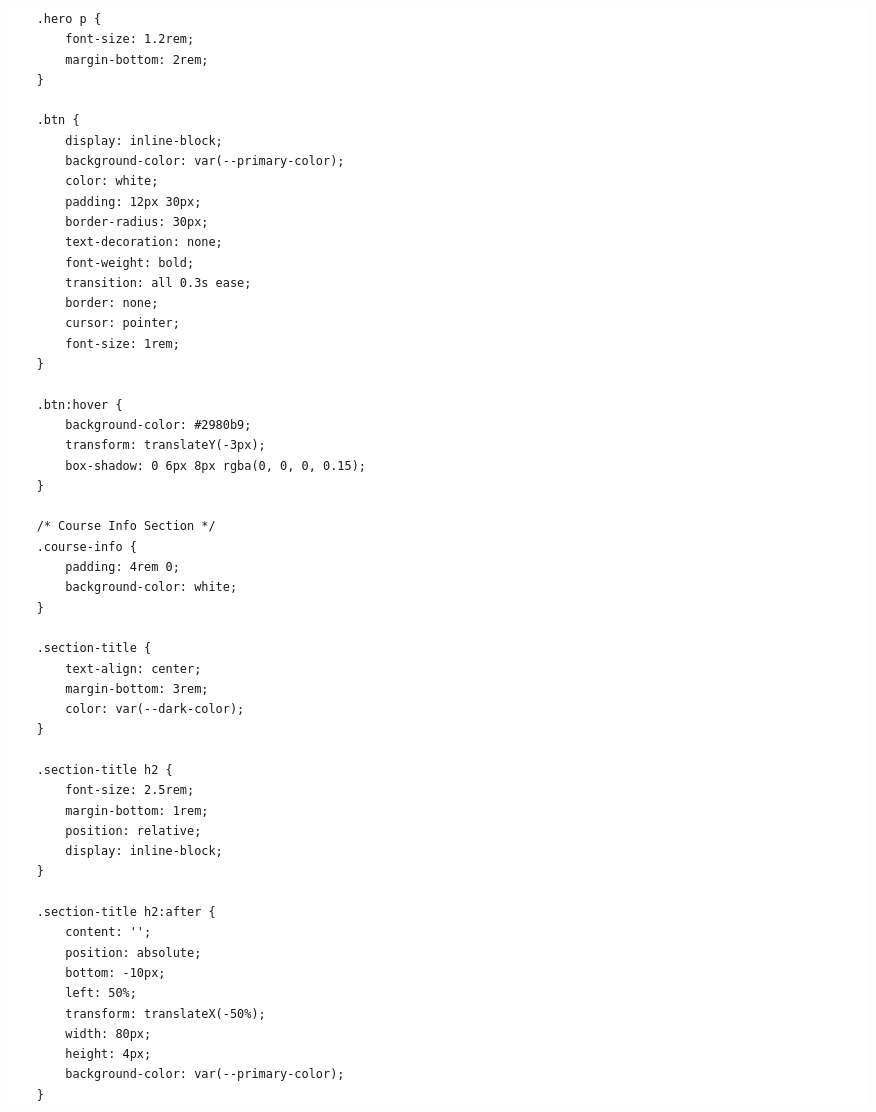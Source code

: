         .hero p {
            font-size: 1.2rem;
            margin-bottom: 2rem;
        }

        .btn {
            display: inline-block;
            background-color: var(--primary-color);
            color: white;
            padding: 12px 30px;
            border-radius: 30px;
            text-decoration: none;
            font-weight: bold;
            transition: all 0.3s ease;
            border: none;
            cursor: pointer;
            font-size: 1rem;
        }

        .btn:hover {
            background-color: #2980b9;
            transform: translateY(-3px);
            box-shadow: 0 6px 8px rgba(0, 0, 0, 0.15);
        }

        /* Course Info Section */
        .course-info {
            padding: 4rem 0;
            background-color: white;
        }

        .section-title {
            text-align: center;
            margin-bottom: 3rem;
            color: var(--dark-color);
        }

        .section-title h2 {
            font-size: 2.5rem;
            margin-bottom: 1rem;
            position: relative;
            display: inline-block;
        }

        .section-title h2:after {
            content: '';
            position: absolute;
            bottom: -10px;
            left: 50%;
            transform: translateX(-50%);
            width: 80px;
            height: 4px;
            background-color: var(--primary-color);
        }
